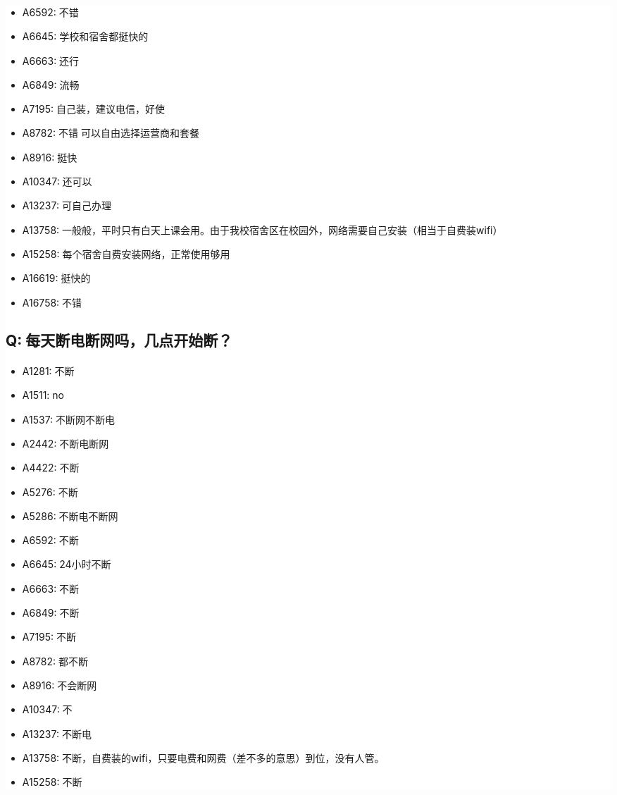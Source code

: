 - A6592: 不错

- A6645: 学校和宿舍都挺快的

- A6663: 还行

- A6849: 流畅

- A7195: 自己装，建议电信，好使

- A8782: 不错 可以自由选择运营商和套餐

- A8916: 挺快

- A10347: 还可以

- A13237: 可自己办理

- A13758: 一般般，平时只有白天上课会用。由于我校宿舍区在校园外，网络需要自己安装（相当于自费装wifi）

- A15258: 每个宿舍自费安装网络，正常使用够用

- A16619: 挺快的

- A16758: 不错

## Q: 每天断电断网吗，几点开始断？

- A1281: 不断

- A1511: no

- A1537: 不断网不断电

- A2442: 不断电断网

- A4422: 不断

- A5276: 不断

- A5286: 不断电不断网

- A6592: 不断

- A6645: 24小时不断

- A6663: 不断

- A6849: 不断

- A7195: 不断

- A8782: 都不断

- A8916: 不会断网

- A10347: 不

- A13237: 不断电

- A13758: 不断，自费装的wifi，只要电费和网费（差不多的意思）到位，没有人管。

- A15258: 不断
